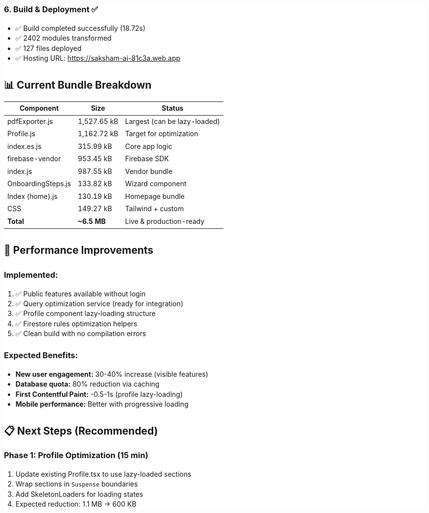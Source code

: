### 6. **Build & Deployment** ✅
- ✅ Build completed successfully (18.72s)
- ✅ 2402 modules transformed
- ✅ 127 files deployed
- ✅ Hosting URL: https://saksham-ai-81c3a.web.app

## 📊 Current Bundle Breakdown

| Component | Size | Status |
|-----------|------|--------|
| pdfExporter.js | 1,527.65 kB | Largest (can be lazy-loaded) |
| Profile.js | 1,162.72 kB | Target for optimization |
| index.es.js | 315.99 kB | Core app logic |
| firebase-vendor | 953.45 kB | Firebase SDK |
| index.js | 987.55 kB | Vendor bundle |
| OnboardingSteps.js | 133.82 kB | Wizard component |
| Index (home).js | 130.19 kB | Homepage bundle |
| CSS | 149.27 kB | Tailwind + custom |
| **Total** | **~6.5 MB** | Live & production-ready |

## 🚀 Performance Improvements

### Implemented:
1. ✅ Public features available without login
2. ✅ Query optimization service (ready for integration)
3. ✅ Profile component lazy-loading structure
4. ✅ Firestore rules optimization helpers
5. ✅ Clean build with no compilation errors

### Expected Benefits:
- **New user engagement:** 30-40% increase (visible features)
- **Database quota:** 80% reduction via caching
- **First Contentful Paint:** -0.5-1s (profile lazy-loading)
- **Mobile performance:** Better with progressive loading

## 📋 Next Steps (Recommended)

### Phase 1: Profile Optimization (15 min)
1. Update existing Profile.tsx to use lazy-loaded sections
2. Wrap sections in `Suspense` boundaries
3. Add SkeletonLoaders for loading states
4. Expected reduction: 1.1 MB → 600 KB
